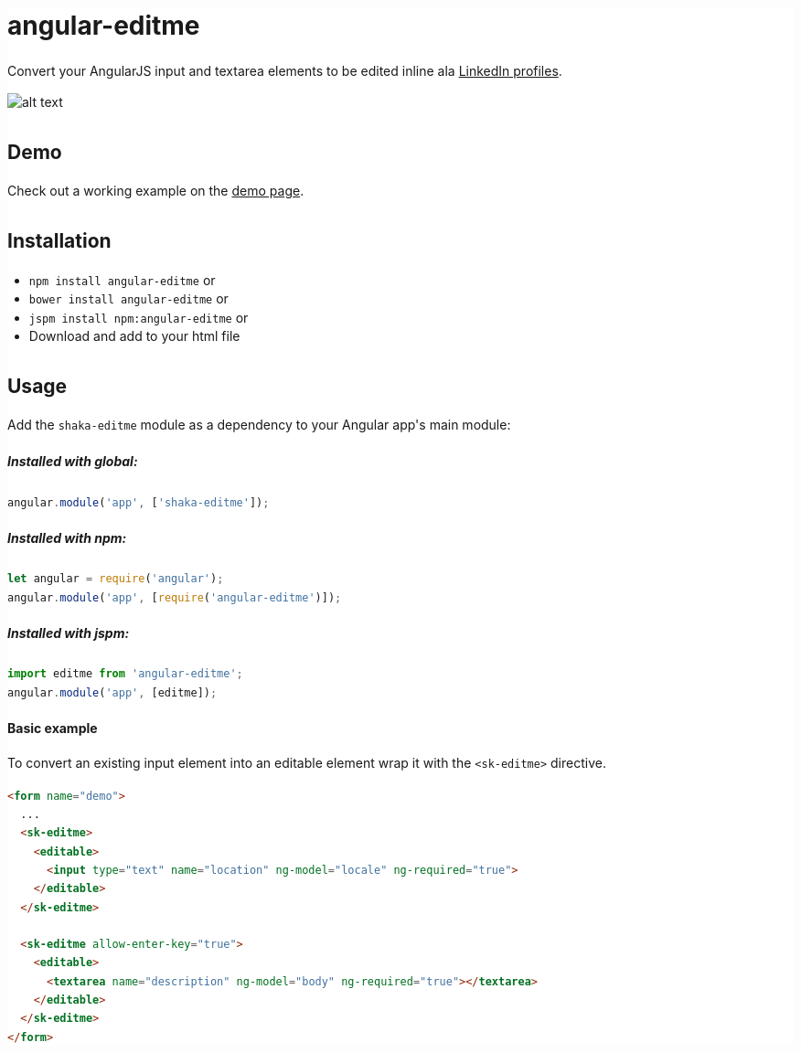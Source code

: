 # angular-editme

Convert your AngularJS input and textarea elements to be edited inline ala [LinkedIn profiles](https://www.linkedin.com/).


![alt text](https://raw.githubusercontent.com/ryandrewjohnson/angular-editme/master/demo/images/angular-editme.gif "angular-editme demo gif")


## Demo

Check out a working example on the [demo page](http://ryandrewjohnson.github.io/angular-editme/).

## Installation

* `npm install angular-editme` or
* `bower install angular-editme` or
* `jspm install npm:angular-editme` or
* Download and add to your html file

## Usage

Add the `shaka-editme` module as a dependency to your Angular app's main module:

##### Installed with global:

```javascript
angular.module('app', ['shaka-editme']);
```

##### Installed with npm:

```javascript
let angular = require('angular');
angular.module('app', [require('angular-editme')]);
```

##### Installed with jspm:

```javascript
import editme from 'angular-editme';
angular.module('app', [editme]);
```


#### Basic example

To convert an existing input element into an editable element wrap it with the `<sk-editme>` directive.

```html
<form name="demo">
  ...
  <sk-editme>
    <editable>
      <input type="text" name="location" ng-model="locale" ng-required="true">
    </editable>
  </sk-editme>

  <sk-editme allow-enter-key="true">
    <editable>
      <textarea name="description" ng-model="body" ng-required="true"></textarea>
    </editable>
  </sk-editme>
</form>
```
